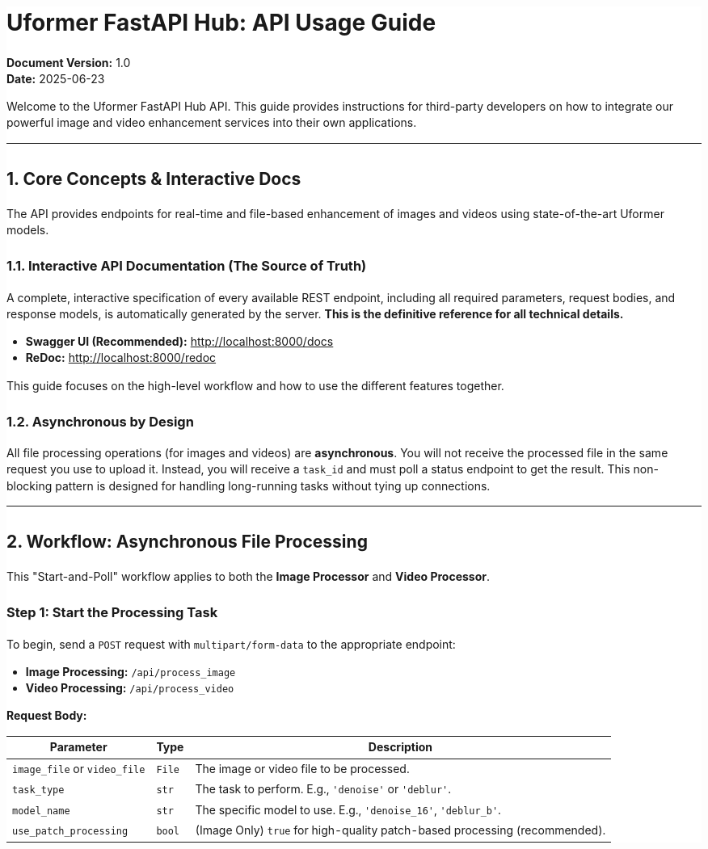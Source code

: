 
# Uformer FastAPI Hub: API Usage Guide

**Document Version:** 1.0  
**Date:** 2025-06-23<br>

Welcome to the Uformer FastAPI Hub API. This guide provides instructions for third-party developers on how to integrate our powerful image and video enhancement services into their own applications.

---

## 1. Core Concepts & Interactive Docs

The API provides endpoints for real-time and file-based enhancement of images and videos using state-of-the-art Uformer models.

### 1.1. Interactive API Documentation (The Source of Truth)

A complete, interactive specification of every available REST endpoint, including all required parameters, request bodies, and response models, is automatically generated by the server. **This is the definitive reference for all technical details.**

*   **Swagger UI (Recommended):** [http://localhost:8000/docs](http://localhost:8000/docs)
*   **ReDoc:** [http://localhost:8000/redoc](http://localhost:8000/redoc)

This guide focuses on the high-level workflow and how to use the different features together.

### 1.2. Asynchronous by Design

All file processing operations (for images and videos) are **asynchronous**. You will not receive the processed file in the same request you use to upload it. Instead, you will receive a `task_id` and must poll a status endpoint to get the result. This non-blocking pattern is designed for handling long-running tasks without tying up connections.

---

## 2. Workflow: Asynchronous File Processing

This "Start-and-Poll" workflow applies to both the **Image Processor** and **Video Processor**.

### Step 1: Start the Processing Task

To begin, send a `POST` request with `multipart/form-data` to the appropriate endpoint:
*   **Image Processing:** `/api/process_image`
*   **Video Processing:** `/api/process_video`

**Request Body:**

| Parameter              | Type       | Description                                                                 |
| ---------------------- | ---------- | --------------------------------------------------------------------------- |
| `image_file` or `video_file` | `File`     | The image or video file to be processed.                                    |
| `task_type`            | `str`      | The task to perform. E.g., `'denoise'` or `'deblur'`.                 |
| `model_name`           | `str`      | The specific model to use. E.g., `'denoise_16'`, `'deblur_b'`.           |
| `use_patch_processing` | `bool`     | (Image Only) `true` for high-quality patch-based processing (recommended). |
